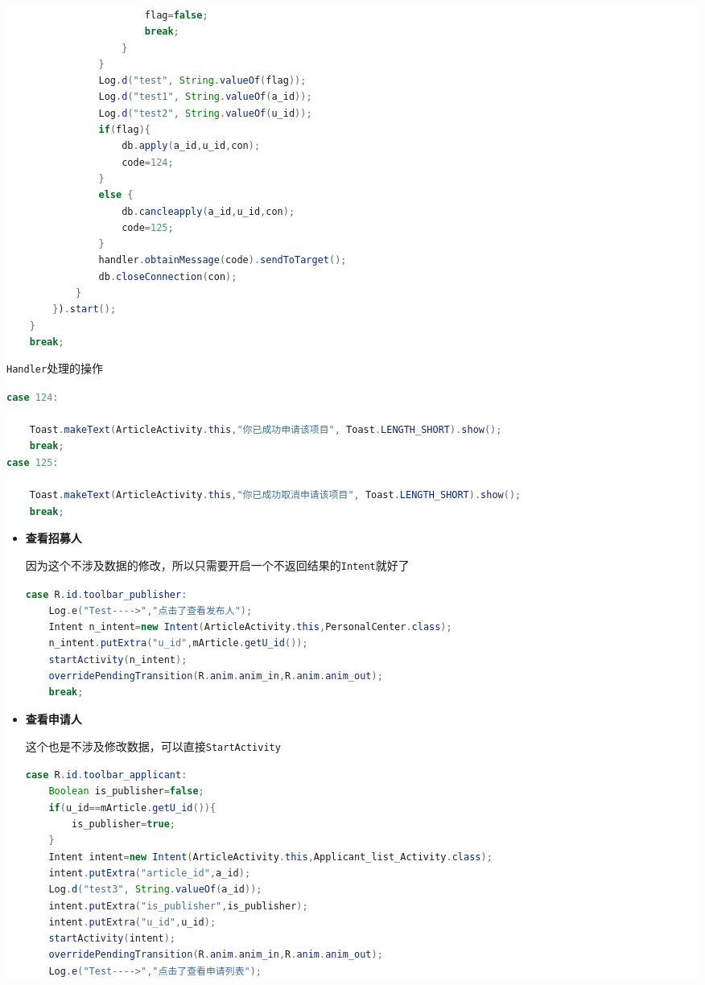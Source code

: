   ```java
                          flag=false;
                          break;
                      }
                  }
                  Log.d("test", String.valueOf(flag));
                  Log.d("test1", String.valueOf(a_id));
                  Log.d("test2", String.valueOf(u_id));
                  if(flag){
                      db.apply(a_id,u_id,con);
                      code=124;
                  }
                  else {
                      db.cancleapply(a_id,u_id,con);
                      code=125;
                  }
                  handler.obtainMessage(code).sendToTarget();
                  db.closeConnection(con);
              }
          }).start();
      }
      break;
  ```

  `Handler`处理的操作

  ```java
  case 124:
  
      Toast.makeText(ArticleActivity.this,"你已成功申请该项目", Toast.LENGTH_SHORT).show();
      break;
  case 125:
  
      Toast.makeText(ArticleActivity.this,"你已成功取消申请该项目", Toast.LENGTH_SHORT).show();
      break;
  ```

- **查看招募人**

  因为这个不涉及数据的修改，所以只需要开启一个不返回结果的`Intent`就好了

  ```java
  case R.id.toolbar_publisher:
      Log.e("Test---->","点击了查看发布人");
      Intent n_intent=new Intent(ArticleActivity.this,PersonalCenter.class);
      n_intent.putExtra("u_id",mArticle.getU_id());
      startActivity(n_intent);
      overridePendingTransition(R.anim.anim_in,R.anim.anim_out);
      break;
  ```

- **查看申请人**

  这个也是不涉及修改数据，可以直接`StartActivity`

  ```java
  case R.id.toolbar_applicant:
      Boolean is_publisher=false;
      if(u_id==mArticle.getU_id()){
          is_publisher=true;
      }
      Intent intent=new Intent(ArticleActivity.this,Applicant_list_Activity.class);
      intent.putExtra("article_id",a_id);
      Log.d("test3", String.valueOf(a_id));
      intent.putExtra("is_publisher",is_publisher);
      intent.putExtra("u_id",u_id);
      startActivity(intent);
      overridePendingTransition(R.anim.anim_in,R.anim.anim_out);
      Log.e("Test---->","点击了查看申请列表");
  ```